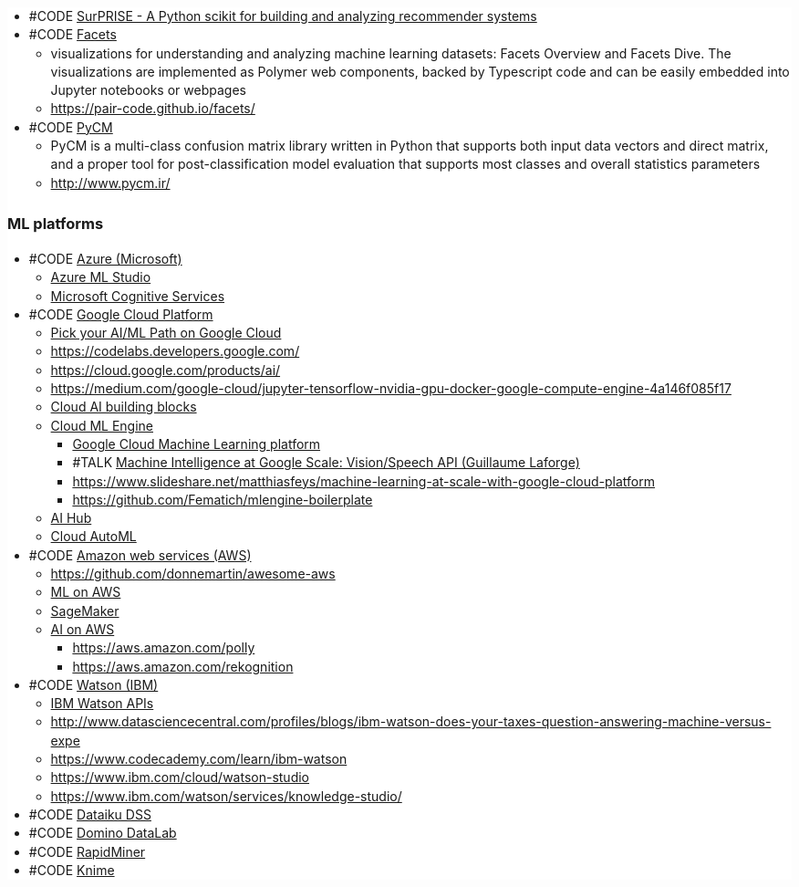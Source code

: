 - #CODE [SurPRISE - A Python scikit for building and analyzing recommender systems](http://surpriselib.com)
- #CODE [Facets](https://github.com/PAIR-code/facets)
	- visualizations for understanding and analyzing machine learning datasets: Facets Overview and Facets Dive. The visualizations are implemented as Polymer web components, backed by Typescript code and can be easily embedded into Jupyter notebooks or webpages
	- https://pair-code.github.io/facets/
- #CODE [PyCM](https://github.com/sepandhaghighi/pycm)
	- PyCM is a multi-class confusion matrix library written in Python that supports both input data vectors and direct matrix, and a proper tool for post-classification model evaluation that supports most classes and overall statistics parameters
	- http://www.pycm.ir/

### ML platforms
- #CODE [Azure (Microsoft)](https://azure.microsoft.com/en-gb/)
	- [Azure ML Studio](https://azure.microsoft.com/en-us/services/machine-learning/)
	- [Microsoft Cognitive Services](https://azure.microsoft.com/en-in/services/cognitive-services/)
- #CODE [Google Cloud Platform](https://cloud.google.com/)
	- [Pick your AI/ML Path on Google Cloud](https://cloud.google.com/blog/topics/developers-practitioners/pick-your-aiml-path-google-cloud)
	- https://codelabs.developers.google.com/
	- https://cloud.google.com/products/ai/
	- https://medium.com/google-cloud/jupyter-tensorflow-nvidia-gpu-docker-google-compute-engine-4a146f085f17
	- [Cloud AI building blocks](https://cloud.google.com/products/ai/building-blocks/)
	- [Cloud ML Engine](https://cloud.google.com/ml/)
		- [Google Cloud Machine Learning platform](https://cloud.google.com/ml-engine/docs/)
		- #TALK [Machine Intelligence at Google Scale: Vision/Speech API (Guillaume Laforge)](https://www.youtube.com/watch?v=zqWt8oI4gEw)
		- https://www.slideshare.net/matthiasfeys/machine-learning-at-scale-with-google-cloud-platform
		- https://github.com/Fematich/mlengine-boilerplate
	- [AI Hub](https://cloud.google.com/ai-hub/)
	- [Cloud AutoML](https://cloud.google.com/automl/)
- #CODE [Amazon web services (AWS)](https://aws.amazon.com/)
	- https://github.com/donnemartin/awesome-aws
	- [ML on AWS](https://aws.amazon.com/machine-learning/)
	- [SageMaker](https://aws.amazon.com/sagemaker/)
	- [AI on AWS](https://aws.amazon.com/lex/) 
		- https://aws.amazon.com/polly
		- https://aws.amazon.com/rekognition
- #CODE [Watson (IBM)](http://www.ibm.com/watson/)
	- [IBM Watson APIs](https://www.ibm.com/watson/developer/)
	- http://www.datasciencecentral.com/profiles/blogs/ibm-watson-does-your-taxes-question-answering-machine-versus-expe
	- https://www.codecademy.com/learn/ibm-watson
	- https://www.ibm.com/cloud/watson-studio
	- https://www.ibm.com/watson/services/knowledge-studio/
- #CODE [Dataiku DSS](https://www.dataiku.com/)
- #CODE [Domino DataLab](https://www.dominodatalab.com/)
- #CODE [RapidMiner](https://rapidminer.com/)
- #CODE [Knime](https://www.knime.org/knime-analytics-platform)
